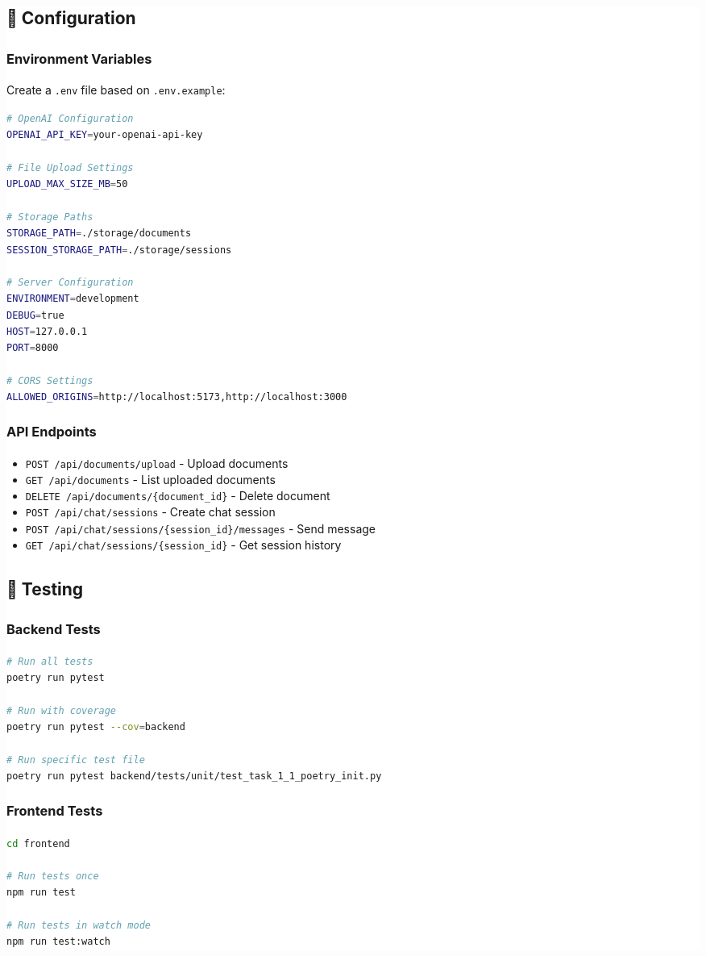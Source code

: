 ## 🔧 Configuration

### Environment Variables

Create a `.env` file based on `.env.example`:

```bash
# OpenAI Configuration
OPENAI_API_KEY=your-openai-api-key

# File Upload Settings
UPLOAD_MAX_SIZE_MB=50

# Storage Paths
STORAGE_PATH=./storage/documents
SESSION_STORAGE_PATH=./storage/sessions

# Server Configuration
ENVIRONMENT=development
DEBUG=true
HOST=127.0.0.1
PORT=8000

# CORS Settings
ALLOWED_ORIGINS=http://localhost:5173,http://localhost:3000
```

### API Endpoints

- `POST /api/documents/upload` - Upload documents
- `GET /api/documents` - List uploaded documents
- `DELETE /api/documents/{document_id}` - Delete document
- `POST /api/chat/sessions` - Create chat session
- `POST /api/chat/sessions/{session_id}/messages` - Send message
- `GET /api/chat/sessions/{session_id}` - Get session history

## 🧪 Testing

### Backend Tests
```bash
# Run all tests
poetry run pytest

# Run with coverage
poetry run pytest --cov=backend

# Run specific test file
poetry run pytest backend/tests/unit/test_task_1_1_poetry_init.py
```

### Frontend Tests
```bash
cd frontend

# Run tests once
npm run test

# Run tests in watch mode
npm run test:watch
```
